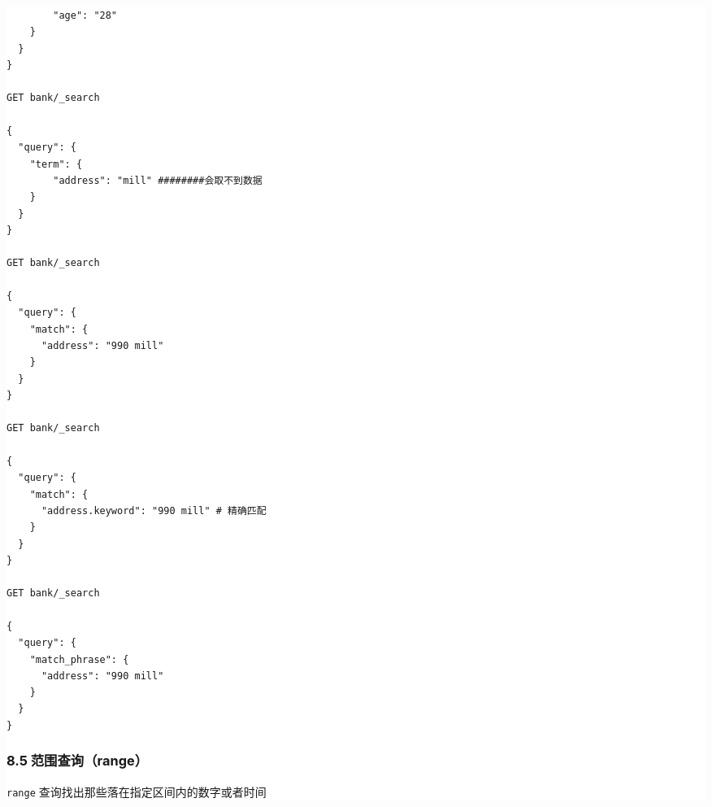 ```text
        "age": "28"
    }
  }
}

GET bank/_search

{
  "query": {
    "term": {
        "address": "mill" ########会取不到数据
    }
  }
}

GET bank/_search

{
  "query": {
    "match": {
      "address": "990 mill"
    }
  }
}

GET bank/_search

{
  "query": {
    "match": {
      "address.keyword": "990 mill" # 精确匹配
    }
  }
}

GET bank/_search

{
  "query": {
    "match_phrase": {
      "address": "990 mill"
    }
  }
}
```



### 8.5 范围查询（range）

`range` 查询找出那些落在指定区间内的数字或者时间
